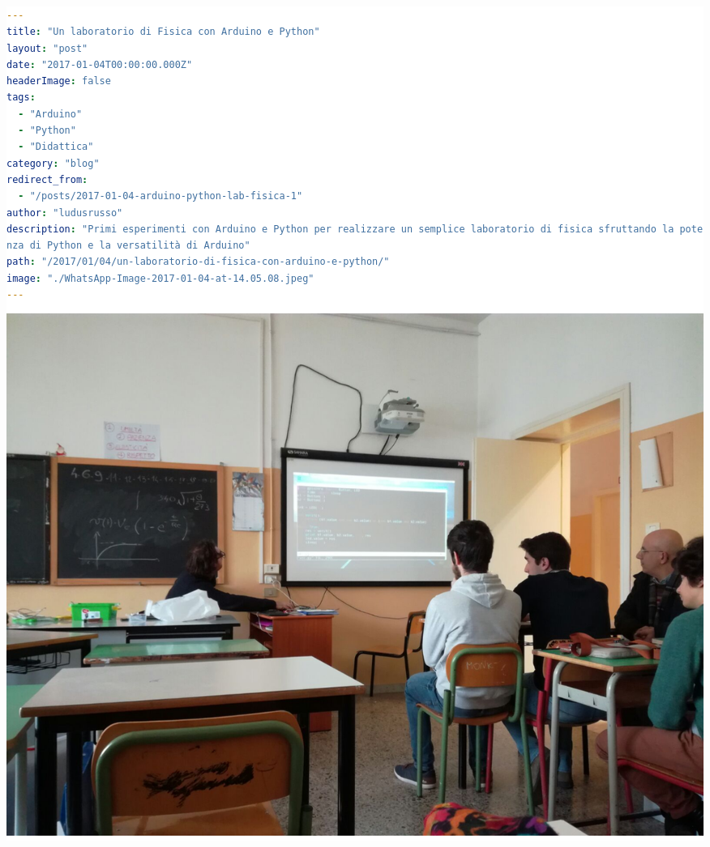 ```yaml
---
title: "Un laboratorio di Fisica con Arduino e Python"
layout: "post"
date: "2017-01-04T00:00:00.000Z"
headerImage: false
tags:
  - "Arduino"
  - "Python"
  - "Didattica"
category: "blog"
redirect_from:
  - "/posts/2017-01-04-arduino-python-lab-fisica-1"
author: "ludusrusso"
description: "Primi esperimenti con Arduino e Python per realizzare un semplice laboratorio di fisica sfruttando la potenza di Python e la versatilità di Arduino"
path: "/2017/01/04/un-laboratorio-di-fisica-con-arduino-e-python/"
image: "./WhatsApp-Image-2017-01-04-at-14.05.08.jpeg"
---
```


![](./WhatsApp-Image-2017-01-04-at-14.05.08.jpeg)

